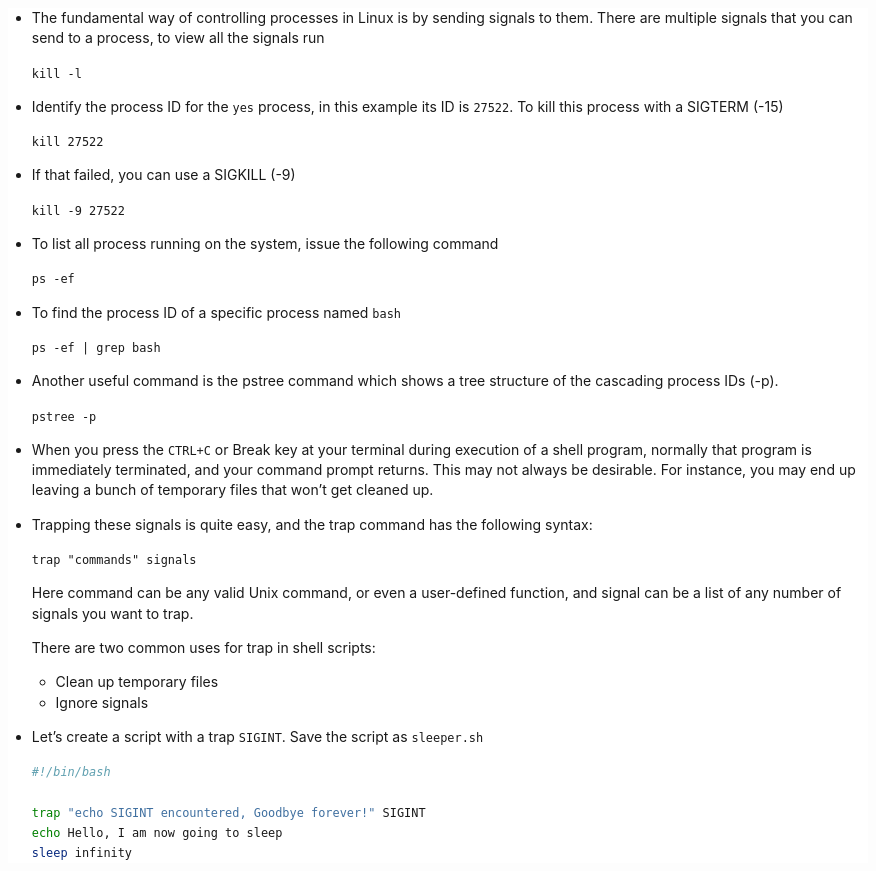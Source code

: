 - The fundamental way of controlling processes in Linux is by sending signals to them. There are multiple signals that you can send to a process, to view all the signals run

  ```execute
  kill -l
  ```

- Identify the process ID for the `yes` process, in this example its ID is `27522`. To kill this process with a SIGTERM (-15)

  ```copy-and-edit
  kill 27522
  ```

- If that failed, you can use a SIGKILL (-9)

  ```copy-and-edit
  kill -9 27522
  ```

- To list all process running on the system, issue the following command

  ```execute
  ps -ef
  ```

- To find the process ID of a specific process named `bash`

  ```execute
  ps -ef | grep bash
  ```

- Another useful command is the pstree command which shows a tree structure of the cascading process IDs (-p).

  ```execute
  pstree -p
  ```

- When you press the `CTRL+C` or Break key at your terminal during execution of a shell program, normally that program is immediately terminated, and your command prompt returns. This may not always be desirable. For instance, you may end up leaving a bunch of temporary files that won’t get cleaned up.

- Trapping these signals is quite easy, and the trap command has the following syntax:

  ```copy-and-edit
  trap "commands" signals
  ```

  Here command can be any valid Unix command, or even a user-defined function, and signal can be a list of any number of signals you want to trap.

  There are two common uses for trap in shell scripts:

  - Clean up temporary files
  - Ignore signals

- Let’s create a script with a trap `SIGINT`. Save the script as `sleeper.sh`

  ```bash
  #!/bin/bash
  
  trap "echo SIGINT encountered, Goodbye forever!" SIGINT
  echo Hello, I am now going to sleep
  sleep infinity
  ```
